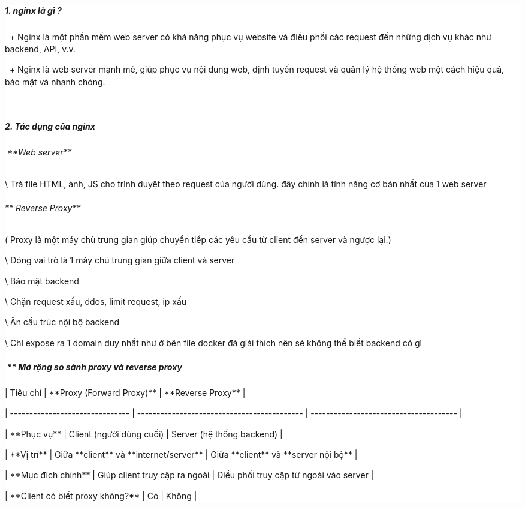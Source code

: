 ##### 1\. nginx là gì ?



 	+ Nginx là một phần mềm web server có khả năng phục vụ website và điều phối các request đến những dịch vụ khác như backend, API, v.v.



 	+ Nginx là web server mạnh mẽ, giúp phục vụ nội dung web, định tuyến request và quản lý hệ thống web một cách hiệu quả, bảo mật và nhanh chóng.

 



##### 2\. Tác dụng của nginx



######  \*\*Web server\*\*

\\ Trả file HTML, ảnh, JS cho trình duyệt theo request của người dùng. đây chính là tính năng cơ bản nhất của 1 web server







###### \*\* Reverse Proxy\*\*

( Proxy là một máy chủ trung gian giúp chuyển tiếp các yêu cầu từ client đến server và ngược lại.)



\\ Đóng vai trò là 1 máy chủ trung gian giữa client và server

\\ Bảo mật backend

\\ Chặn request xấu, ddos, limit request, ip xấu

\\ Ẩn cấu trúc nội bộ backend

\\ Chỉ expose ra 1 domain duy nhất như ở bên file docker đã giải thích nên sẽ không thể biết backend có gì





#####  \*\* Mở rộng so sánh proxy và reverse proxy



| Tiêu chí                        | \*\*Proxy (Forward Proxy)\*\*                   | \*\*Reverse Proxy\*\*                      |

| ------------------------------- | ------------------------------------------- | -------------------------------------- |

| \*\*Phục vụ\*\*                     | Client (người dùng cuối)                    | Server (hệ thống backend)              |

| \*\*Vị trí\*\*                      | Giữa \*\*client\*\* và \*\*internet/server\*\*      | Giữa \*\*client\*\* và \*\*server nội bộ\*\*   |

| \*\*Mục đích chính\*\*              | Giúp client truy cập ra ngoài               | Điều phối truy cập từ ngoài vào server |

| \*\*Client có biết proxy không?\*\* | Có                                          | Không                                  |
